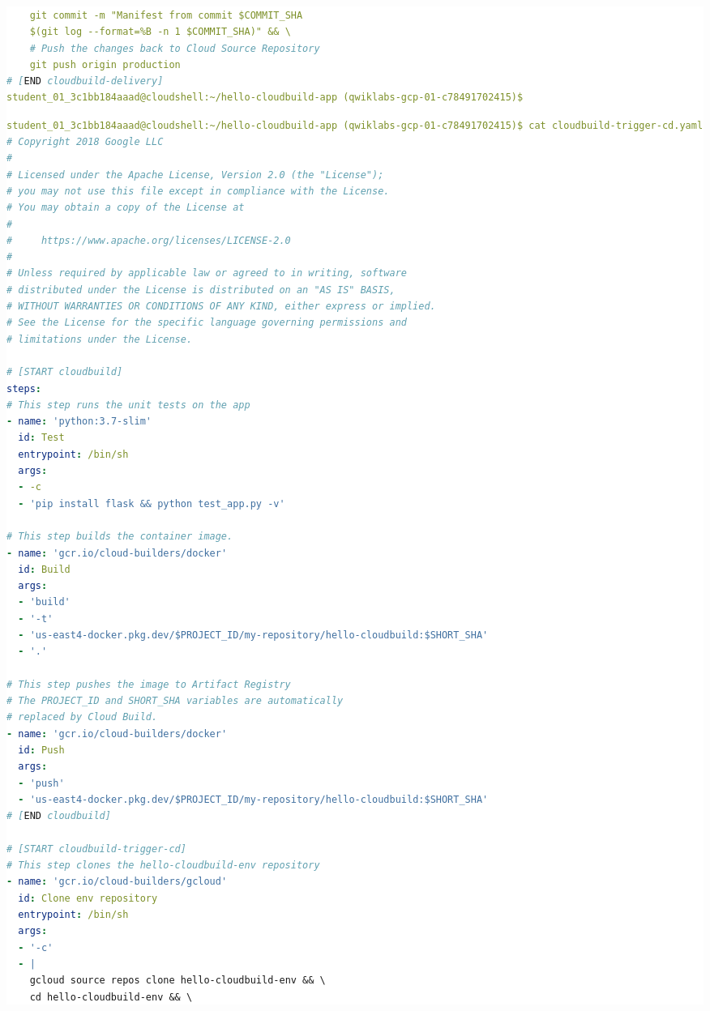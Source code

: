 ```yaml
    git commit -m "Manifest from commit $COMMIT_SHA
    $(git log --format=%B -n 1 $COMMIT_SHA)" && \
    # Push the changes back to Cloud Source Repository
    git push origin production
# [END cloudbuild-delivery]
student_01_3c1bb184aaad@cloudshell:~/hello-cloudbuild-app (qwiklabs-gcp-01-c78491702415)$ 
```
```yaml
student_01_3c1bb184aaad@cloudshell:~/hello-cloudbuild-app (qwiklabs-gcp-01-c78491702415)$ cat cloudbuild-trigger-cd.yaml 
# Copyright 2018 Google LLC
#
# Licensed under the Apache License, Version 2.0 (the "License");
# you may not use this file except in compliance with the License.
# You may obtain a copy of the License at
#
#     https://www.apache.org/licenses/LICENSE-2.0
#
# Unless required by applicable law or agreed to in writing, software
# distributed under the License is distributed on an "AS IS" BASIS,
# WITHOUT WARRANTIES OR CONDITIONS OF ANY KIND, either express or implied.
# See the License for the specific language governing permissions and
# limitations under the License.

# [START cloudbuild]
steps:
# This step runs the unit tests on the app
- name: 'python:3.7-slim'
  id: Test
  entrypoint: /bin/sh
  args:
  - -c
  - 'pip install flask && python test_app.py -v'

# This step builds the container image.
- name: 'gcr.io/cloud-builders/docker'
  id: Build
  args:
  - 'build'
  - '-t'
  - 'us-east4-docker.pkg.dev/$PROJECT_ID/my-repository/hello-cloudbuild:$SHORT_SHA'
  - '.'

# This step pushes the image to Artifact Registry
# The PROJECT_ID and SHORT_SHA variables are automatically
# replaced by Cloud Build.
- name: 'gcr.io/cloud-builders/docker'
  id: Push
  args:
  - 'push'
  - 'us-east4-docker.pkg.dev/$PROJECT_ID/my-repository/hello-cloudbuild:$SHORT_SHA'
# [END cloudbuild]

# [START cloudbuild-trigger-cd]
# This step clones the hello-cloudbuild-env repository
- name: 'gcr.io/cloud-builders/gcloud'
  id: Clone env repository
  entrypoint: /bin/sh
  args:
  - '-c'
  - |
    gcloud source repos clone hello-cloudbuild-env && \
    cd hello-cloudbuild-env && \
```